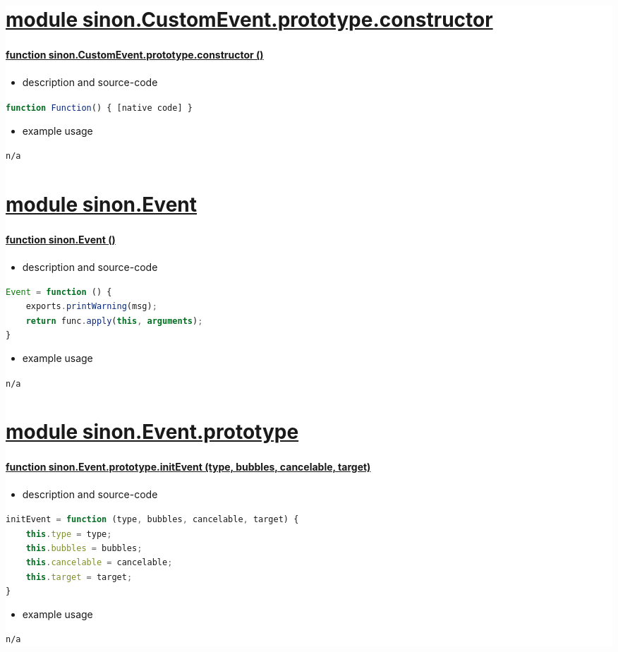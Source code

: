 

# <a name="apidoc.module.sinon.CustomEvent.prototype.constructor"></a>[module sinon.CustomEvent.prototype.constructor](#apidoc.module.sinon.CustomEvent.prototype.constructor)

#### <a name="apidoc.element.sinon.CustomEvent.prototype.constructor.constructor"></a>[function <span class="apidocSignatureSpan">sinon.CustomEvent.prototype.</span>constructor ()](#apidoc.element.sinon.CustomEvent.prototype.constructor.constructor)
- description and source-code
```javascript
function Function() { [native code] }
```
- example usage
```shell
n/a
```



# <a name="apidoc.module.sinon.Event"></a>[module sinon.Event](#apidoc.module.sinon.Event)

#### <a name="apidoc.element.sinon.Event.Event"></a>[function <span class="apidocSignatureSpan">sinon.</span>Event ()](#apidoc.element.sinon.Event.Event)
- description and source-code
```javascript
Event = function () {
    exports.printWarning(msg);
    return func.apply(this, arguments);
}
```
- example usage
```shell
n/a
```



# <a name="apidoc.module.sinon.Event.prototype"></a>[module sinon.Event.prototype](#apidoc.module.sinon.Event.prototype)

#### <a name="apidoc.element.sinon.Event.prototype.initEvent"></a>[function <span class="apidocSignatureSpan">sinon.Event.prototype.</span>initEvent (type, bubbles, cancelable, target)](#apidoc.element.sinon.Event.prototype.initEvent)
- description and source-code
```javascript
initEvent = function (type, bubbles, cancelable, target) {
    this.type = type;
    this.bubbles = bubbles;
    this.cancelable = cancelable;
    this.target = target;
}
```
- example usage
```shell
n/a
```
